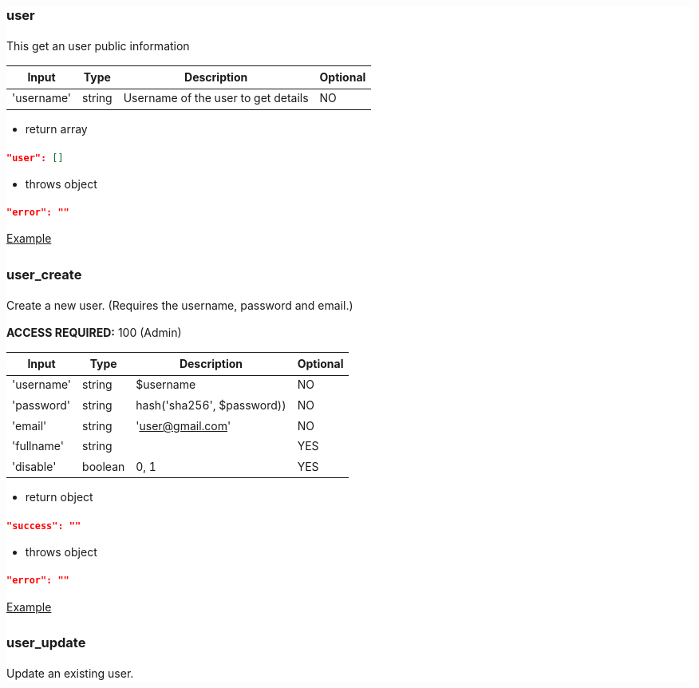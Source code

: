 ### user

This get an user public information

| Input      | Type   | Description                         | Optional |
|------------|--------|-------------------------------------|----------|
| 'username' | string | Username of the user to get details | NO       |

* return array

```JSON
"user": []
```

* throws object

```JSON
"error": ""
```

[Example](https://raw.githubusercontent.com/ampache/python3-ampache/master/docs/json-responses/user.json)

### user_create

Create a new user. (Requires the username, password and email.)

**ACCESS REQUIRED:** 100 (Admin)

| Input      | Type    | Description                | Optional |
|------------|---------|----------------------------|----------|
| 'username' | string  | $username                  | NO       |
| 'password' | string  | hash('sha256', $password)) | NO       |
| 'email'    | string  | 'user@gmail.com'           | NO       |
| 'fullname' | string  |                            | YES      |
| 'disable'  | boolean | 0, 1                       | YES      |

* return object

```JSON
"success": ""
```

* throws object

```JSON
"error": ""
```

[Example](https://raw.githubusercontent.com/ampache/python3-ampache/master/docs/json-responses/user_create.json)

### user_update

Update an existing user.
